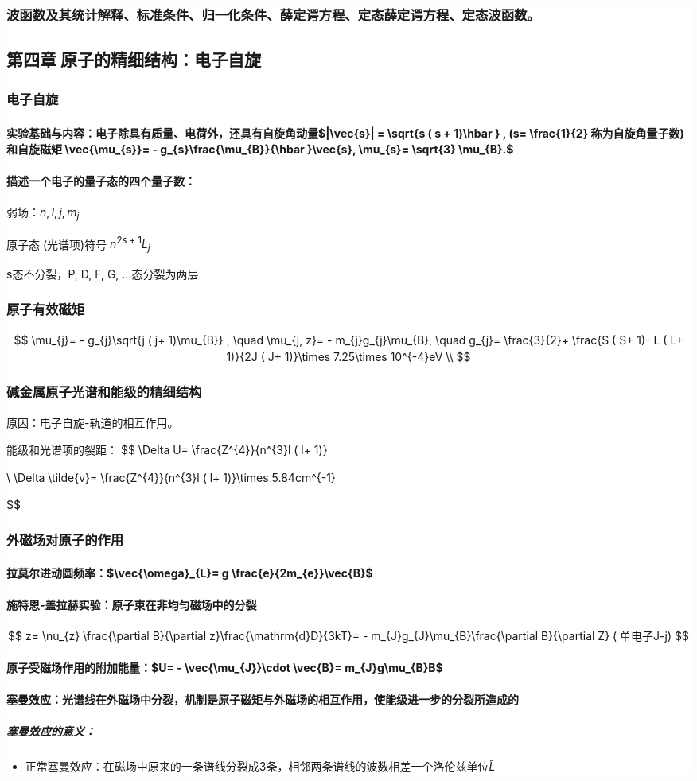 ### 波函数及其统计解释、标准条件、归一化条件、薛定谔方程、定态薛定谔方程、定态波函数。

## 第四章 原子的精细结构：电子自旋

### 电子自旋

#### 实验基础与内容：电子除具有质量、电荷外，还具有自旋角动量$|\vec{s}| = \sqrt{s ( s + 1)\hbar } , (s= \frac{1}{2} 称为自旋角量子数)和自旋磁矩 \vec{\mu_{s}}= - g_{s}\frac{\mu_{B}}{\hbar }\vec{s}, \mu_{s}= \sqrt{3} \mu_{B}.$

#### 描述一个电子的量子态的四个量子数：
弱场：$n, l, j, m_{j}$

原子态 (光谱项)符号 $n^{2s+ 1}L_{j}$

s态不分裂，P, D, F, G, ...态分裂为两层

### 原子有效磁矩
$$
\mu_{j}= - g_{j}\sqrt{j ( j+ 1)\mu_{B}} , \quad \mu_{j, z}= - m_{j}g_{j}\mu_{B}, \quad g_{j}= \frac{3}{2}+ \frac{S ( S+ 1)- L ( L+ 1)}{2J ( J+ 1)}\times 7.25\times 10^{-4}eV
\\
$$

### 碱金属原子光谱和能级的精细结构
原因：电子自旋-轨道的相互作用。

能级和光谱项的裂距：
$$
\Delta U= \frac{Z^{4}}{n^{3}l ( l+ 1)}

\\
\Delta \tilde{v}= \frac{Z^{4}}{n^{3}l ( l+ 1)}\times 5.84cm^{-1}

$$

### 外磁场对原子的作用

#### 拉莫尔进动圆频率：$\vec{\omega}_{L}= g \frac{e}{2m_{e}}\vec{B}$

#### 施特恩-盖拉赫实验：原子束在非均匀磁场中的分裂
$$
z= \nu_{z} \frac{\partial B}{\partial z}\frac{\mathrm{d}D}{3kT}= - m_{J}g_{J}\mu_{B}\frac{\partial B}{\partial Z} ( 单电子J-j) 
$$

#### 原子受磁场作用的附加能量：$U= - \vec{\mu_{J}}\cdot \vec{B}= m_{J}g\mu_{B}B$

#### 塞曼效应：光谱线在外磁场中分裂，机制是原子磁矩与外磁场的相互作用，使能级进一步的分裂所造成的
##### 塞曼效应的意义：
* 正常塞曼效应：在磁场中原来的一条谱线分裂成3条，相邻两条谱线的波数相差一个洛伦兹单位$\tilde{L}$ 
